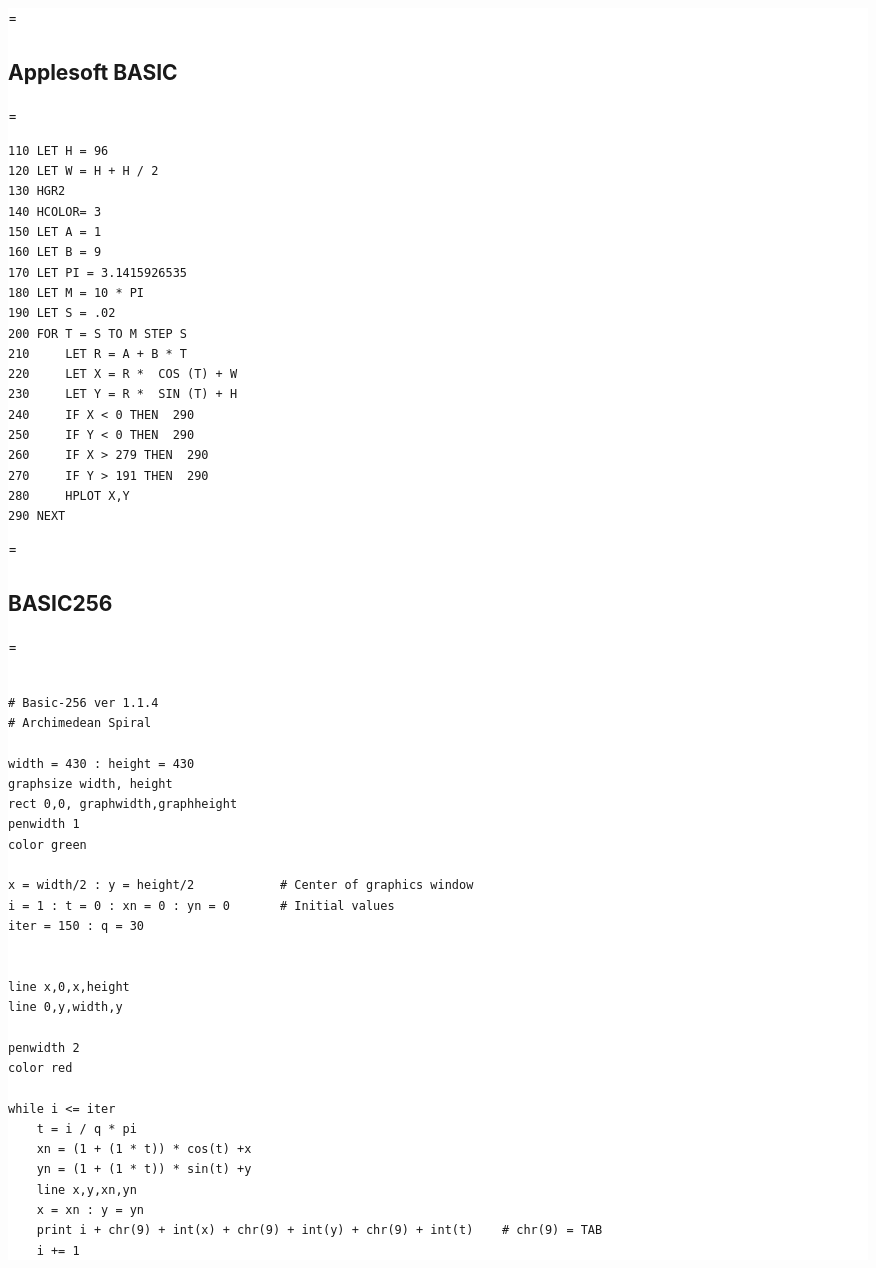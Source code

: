 
=
## Applesoft BASIC
=

```ApplesoftBasic
110 LET H = 96
120 LET W = H + H / 2
130 HGR2
140 HCOLOR= 3
150 LET A = 1
160 LET B = 9
170 LET PI = 3.1415926535
180 LET M = 10 * PI
190 LET S = .02
200 FOR T = S TO M STEP S
210     LET R = A + B * T
220     LET X = R *  COS (T) + W
230     LET Y = R *  SIN (T) + H
240     IF X < 0 THEN  290
250     IF Y < 0 THEN  290
260     IF X > 279 THEN  290
270     IF Y > 191 THEN  290
280     HPLOT X,Y
290 NEXT

```


=
## BASIC256
=

```BASIC256

# Basic-256 ver 1.1.4
# Archimedean Spiral

width = 430 : height = 430
graphsize width, height
rect 0,0, graphwidth,graphheight
penwidth 1
color green

x = width/2 : y = height/2            # Center of graphics window
i = 1 : t = 0 : xn = 0 : yn = 0       # Initial values
iter = 150 : q = 30


line x,0,x,height
line 0,y,width,y

penwidth 2
color red

while i <= iter
    t = i / q * pi
    xn = (1 + (1 * t)) * cos(t) +x
    yn = (1 + (1 * t)) * sin(t) +y
    line x,y,xn,yn
    x = xn : y = yn
    print i + chr(9) + int(x) + chr(9) + int(y) + chr(9) + int(t)    # chr(9) = TAB
    i += 1

```